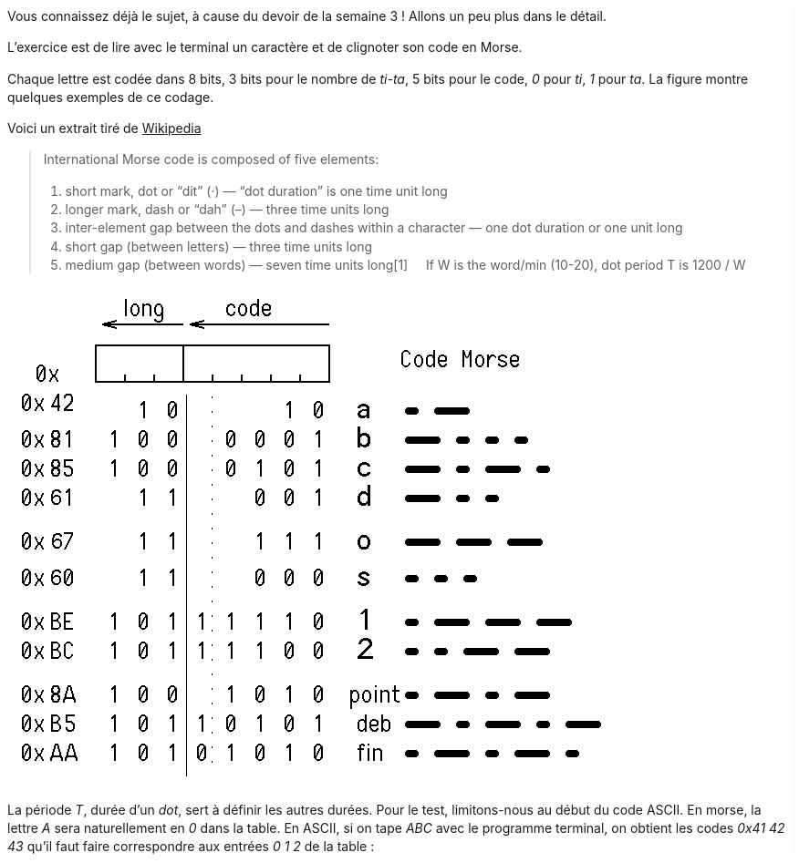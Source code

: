 Vous connaissez déjà le sujet, à cause du devoir de la semaine 3 ! Allons un peu plus dans le détail.

L’exercice est de lire avec le terminal un caractère et de clignoter son code en Morse.

Chaque lettre est codée dans 8 bits, 3 bits pour le nombre de _ti-ta_, 5 bits pour le code, _0_ pour _ti_, _1_ pour _ta_. La figure montre quelques exemples de ce codage.

Voici un extrait tiré de [Wikipedia](http://en.wikipedia.org/wiki/Morse_code)

> International Morse code is composed of five elements:
>
> 1. short mark, dot or “dit” (·) — “dot duration” is one time unit long
> 2. longer mark, dash or “dah” (–) — three time units long
> 3. inter-element gap between the dots and dashes within a character — one dot duration or one unit long
> 4. short gap (between letters) — three time units long
> 5. medium gap (between words) — seven time units long[1]
>     If W is the word/min (10-20), dot period T is 1200 / W

![morse1](images/morse1.png)

La période _T_, durée d’un _dot_, sert à définir les autres durées. Pour le test, limitons-nous au début du code ASCII. En morse, la lettre _A_ sera naturellement en _0_ dans la table. En ASCII, si on tape _ABC_ avec le programme terminal, on obtient les codes _0x41 42 43_ qu’il faut faire correspondre aux entrées _0 1 2_ de la table :
